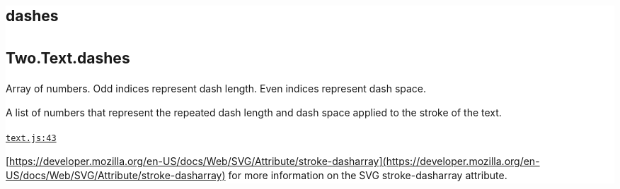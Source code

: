 </div>






</div>



<div class="instance member ">

## dashes

<h2 class="longname" aria-hidden="true"><span class="prefix">Two.Text.</span><span class="shortname">dashes</span></h2>










<div class="properties">

Array of numbers. Odd indices represent dash length. Even indices represent dash space.

</div>






<div class="description">

A list of numbers that represent the repeated dash length and dash space applied to the stroke of the text.

</div>



<div class="meta">

  [`text.js:43`](https://github.com/jonobr1/two.js/blob/dev/C:\Users\pures\Jono\two-js\src/text.js#L43)

</div>





<div class="see">

[https://developer.mozilla.org/en-US/docs/Web/SVG/Attribute/stroke-dasharray](https://developer.mozilla.org/en-US/docs/Web/SVG/Attribute/stroke-dasharray) for more information on the SVG stroke-dasharray attribute.

</div>


</div>



<div class="instance member ">
